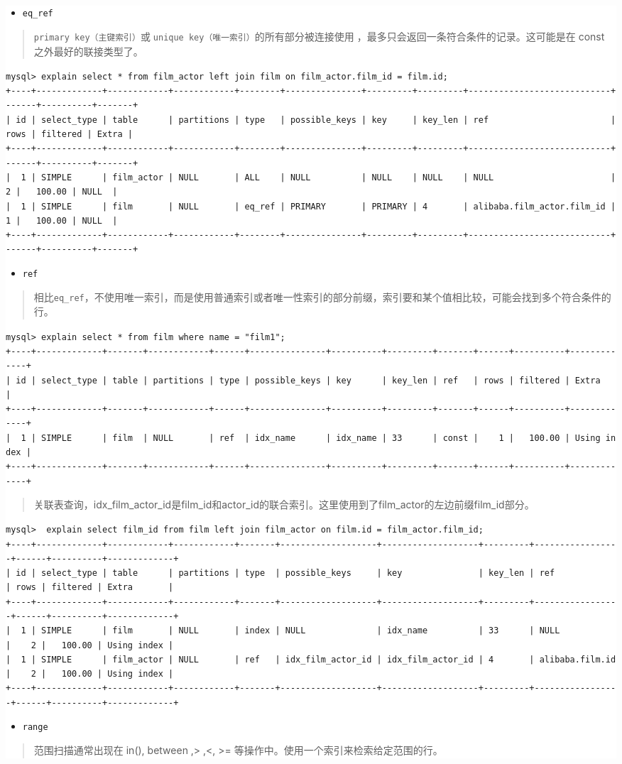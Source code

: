 - `eq_ref`
>  `primary key（主键索引）`或 `unique key（唯一索引）`的所有部分被连接使用 ，最多只会返回一条符合条件的记录。这可能是在 const 之外最好的联接类型了。

```vim
mysql> explain select * from film_actor left join film on film_actor.film_id = film.id;
+----+-------------+------------+------------+--------+---------------+---------+---------+----------------------------+------+----------+-------+
| id | select_type | table      | partitions | type   | possible_keys | key     | key_len | ref                        | rows | filtered | Extra |
+----+-------------+------------+------------+--------+---------------+---------+---------+----------------------------+------+----------+-------+
|  1 | SIMPLE      | film_actor | NULL       | ALL    | NULL          | NULL    | NULL    | NULL                       |    2 |   100.00 | NULL  |
|  1 | SIMPLE      | film       | NULL       | eq_ref | PRIMARY       | PRIMARY | 4       | alibaba.film_actor.film_id |    1 |   100.00 | NULL  |
+----+-------------+------------+------------+--------+---------------+---------+---------+----------------------------+------+----------+-------+
```

- `ref`
> 相比`eq_ref`，不使用唯一索引，而是使用普通索引或者唯一性索引的部分前缀，索引要和某个值相比较，可能会找到多个符合条件的行。

```vim
mysql> explain select * from film where name = "film1";
+----+-------------+-------+------------+------+---------------+----------+---------+-------+------+----------+-------------+
| id | select_type | table | partitions | type | possible_keys | key      | key_len | ref   | rows | filtered | Extra       |
+----+-------------+-------+------------+------+---------------+----------+---------+-------+------+----------+-------------+
|  1 | SIMPLE      | film  | NULL       | ref  | idx_name      | idx_name | 33      | const |    1 |   100.00 | Using index |
+----+-------------+-------+------------+------+---------------+----------+---------+-------+------+----------+-------------+
```

> 关联表查询，idx_film_actor_id是film_id和actor_id的联合索引。这里使用到了film_actor的左边前缀film_id部分。

```vim
mysql>  explain select film_id from film left join film_actor on film.id = film_actor.film_id;
+----+-------------+------------+------------+-------+-------------------+-------------------+---------+-----------------+------+----------+-------------+
| id | select_type | table      | partitions | type  | possible_keys     | key               | key_len | ref             | rows | filtered | Extra       |
+----+-------------+------------+------------+-------+-------------------+-------------------+---------+-----------------+------+----------+-------------+
|  1 | SIMPLE      | film       | NULL       | index | NULL              | idx_name          | 33      | NULL            |    2 |   100.00 | Using index |
|  1 | SIMPLE      | film_actor | NULL       | ref   | idx_film_actor_id | idx_film_actor_id | 4       | alibaba.film.id |    2 |   100.00 | Using index |
+----+-------------+------------+------------+-------+-------------------+-------------------+---------+-----------------+------+----------+-------------+
```

- `range`
> 范围扫描通常出现在 in(), between ,> ,<, >= 等操作中。使用一个索引来检索给定范围的行。
